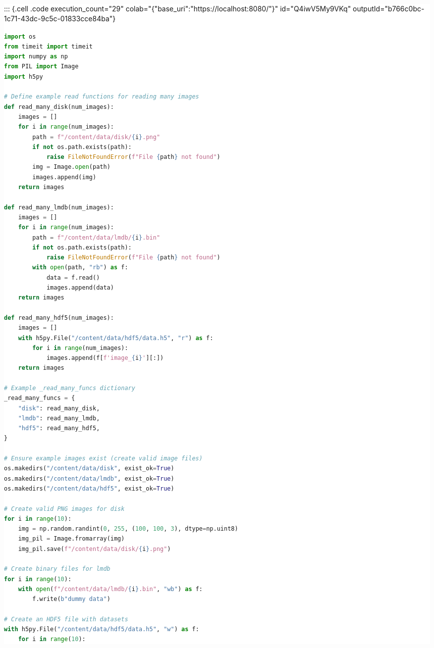 ::: {.cell .code execution_count="29" colab="{\"base_uri\":\"https://localhost:8080/\"}" id="Q4iwV5My9VKq" outputId="b766c0bc-1c71-43dc-9c5c-01833cce84ba"}
``` python
import os
from timeit import timeit
import numpy as np
from PIL import Image
import h5py

# Define example read functions for reading many images
def read_many_disk(num_images):
    images = []
    for i in range(num_images):
        path = f"/content/data/disk/{i}.png"
        if not os.path.exists(path):
            raise FileNotFoundError(f"File {path} not found")
        img = Image.open(path)
        images.append(img)
    return images

def read_many_lmdb(num_images):
    images = []
    for i in range(num_images):
        path = f"/content/data/lmdb/{i}.bin"
        if not os.path.exists(path):
            raise FileNotFoundError(f"File {path} not found")
        with open(path, "rb") as f:
            data = f.read()
            images.append(data)
    return images

def read_many_hdf5(num_images):
    images = []
    with h5py.File("/content/data/hdf5/data.h5", "r") as f:
        for i in range(num_images):
            images.append(f[f'image_{i}'][:])
    return images

# Example _read_many_funcs dictionary
_read_many_funcs = {
    "disk": read_many_disk,
    "lmdb": read_many_lmdb,
    "hdf5": read_many_hdf5,
}

# Ensure example images exist (create valid image files)
os.makedirs("/content/data/disk", exist_ok=True)
os.makedirs("/content/data/lmdb", exist_ok=True)
os.makedirs("/content/data/hdf5", exist_ok=True)

# Create valid PNG images for disk
for i in range(10):
    img = np.random.randint(0, 255, (100, 100, 3), dtype=np.uint8)
    img_pil = Image.fromarray(img)
    img_pil.save(f"/content/data/disk/{i}.png")

# Create binary files for lmdb
for i in range(10):
    with open(f"/content/data/lmdb/{i}.bin", "wb") as f:
        f.write(b"dummy data")

# Create an HDF5 file with datasets
with h5py.File("/content/data/hdf5/data.h5", "w") as f:
    for i in range(10):
```
